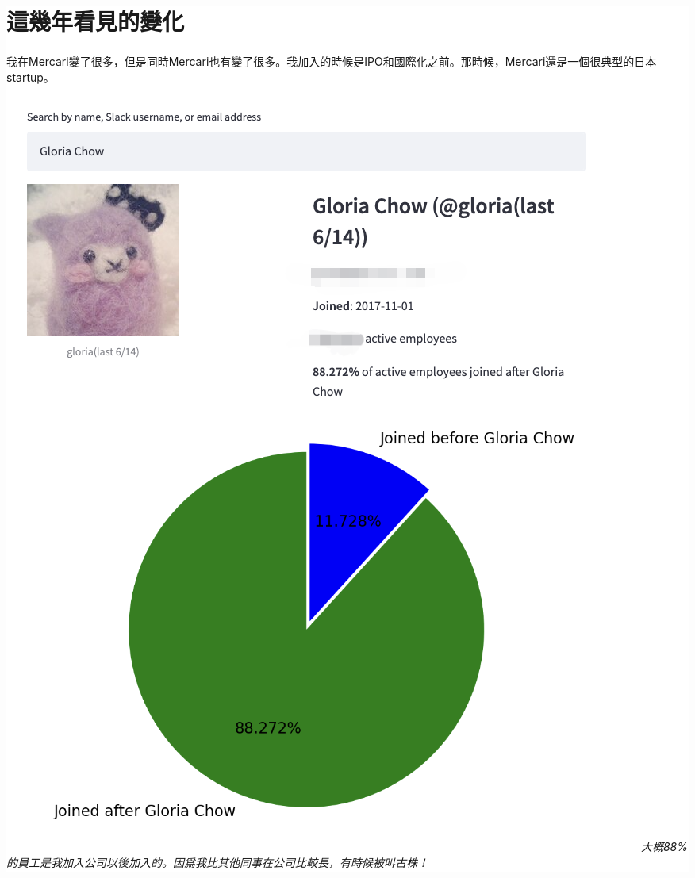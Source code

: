 # 這幾年看見的變化

我在Mercari變了很多，但是同時Mercari也有變了很多。我加入的時候是IPO和國際化之前。那時候，Mercari還是一個很典型的日本startup。

![](/assets/images/2022-07-14/2.png)
*大概88%的員工是我加入公司以後加入的。因爲我比其他同事在公司比較長，有時候被叫古株！*
